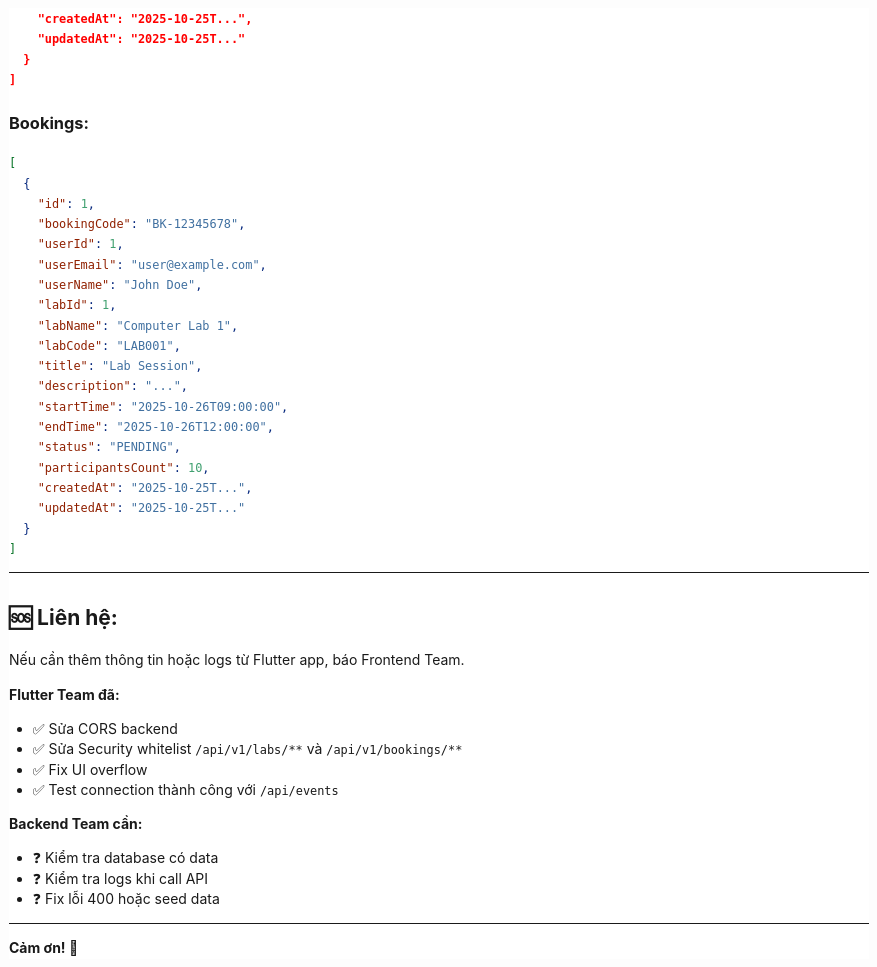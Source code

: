```json
    "createdAt": "2025-10-25T...",
    "updatedAt": "2025-10-25T..."
  }
]
```

### Bookings:
```json
[
  {
    "id": 1,
    "bookingCode": "BK-12345678",
    "userId": 1,
    "userEmail": "user@example.com",
    "userName": "John Doe",
    "labId": 1,
    "labName": "Computer Lab 1",
    "labCode": "LAB001",
    "title": "Lab Session",
    "description": "...",
    "startTime": "2025-10-26T09:00:00",
    "endTime": "2025-10-26T12:00:00",
    "status": "PENDING",
    "participantsCount": 10,
    "createdAt": "2025-10-25T...",
    "updatedAt": "2025-10-25T..."
  }
]
```

---

## 🆘 Liên hệ:

Nếu cần thêm thông tin hoặc logs từ Flutter app, báo Frontend Team.

**Flutter Team đã:**
- ✅ Sửa CORS backend
- ✅ Sửa Security whitelist `/api/v1/labs/**` và `/api/v1/bookings/**`
- ✅ Fix UI overflow
- ✅ Test connection thành công với `/api/events`

**Backend Team cần:**
- ❓ Kiểm tra database có data
- ❓ Kiểm tra logs khi call API
- ❓ Fix lỗi 400 hoặc seed data

---

**Cảm ơn! 🙏**

